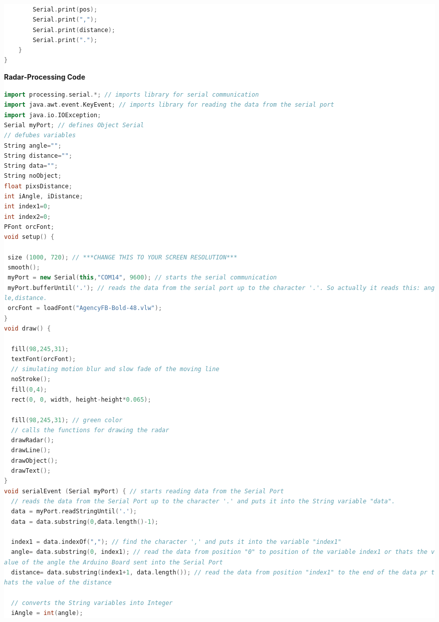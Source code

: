 ```cpp
        Serial.print(pos);
        Serial.print(",");
        Serial.print(distance);
        Serial.print(".");
    }
}
```

**Radar-Processing Code**

```cpp
import processing.serial.*; // imports library for serial communication
import java.awt.event.KeyEvent; // imports library for reading the data from the serial port
import java.io.IOException;
Serial myPort; // defines Object Serial
// defubes variables
String angle="";
String distance="";
String data="";
String noObject;
float pixsDistance;
int iAngle, iDistance;
int index1=0;
int index2=0;
PFont orcFont;
void setup() {
  
 size (1000, 720); // ***CHANGE THIS TO YOUR SCREEN RESOLUTION***
 smooth();
 myPort = new Serial(this,"COM14", 9600); // starts the serial communication
 myPort.bufferUntil('.'); // reads the data from the serial port up to the character '.'. So actually it reads this: angle,distance.
 orcFont = loadFont("AgencyFB-Bold-48.vlw");
}
void draw() {
  
  fill(98,245,31);
  textFont(orcFont);
  // simulating motion blur and slow fade of the moving line
  noStroke();
  fill(0,4); 
  rect(0, 0, width, height-height*0.065); 
  
  fill(98,245,31); // green color
  // calls the functions for drawing the radar
  drawRadar(); 
  drawLine();
  drawObject();
  drawText();
}
void serialEvent (Serial myPort) { // starts reading data from the Serial Port
  // reads the data from the Serial Port up to the character '.' and puts it into the String variable "data".
  data = myPort.readStringUntil('.');
  data = data.substring(0,data.length()-1);
  
  index1 = data.indexOf(","); // find the character ',' and puts it into the variable "index1"
  angle= data.substring(0, index1); // read the data from position "0" to position of the variable index1 or thats the value of the angle the Arduino Board sent into the Serial Port
  distance= data.substring(index1+1, data.length()); // read the data from position "index1" to the end of the data pr thats the value of the distance
  
  // converts the String variables into Integer
  iAngle = int(angle);
```
